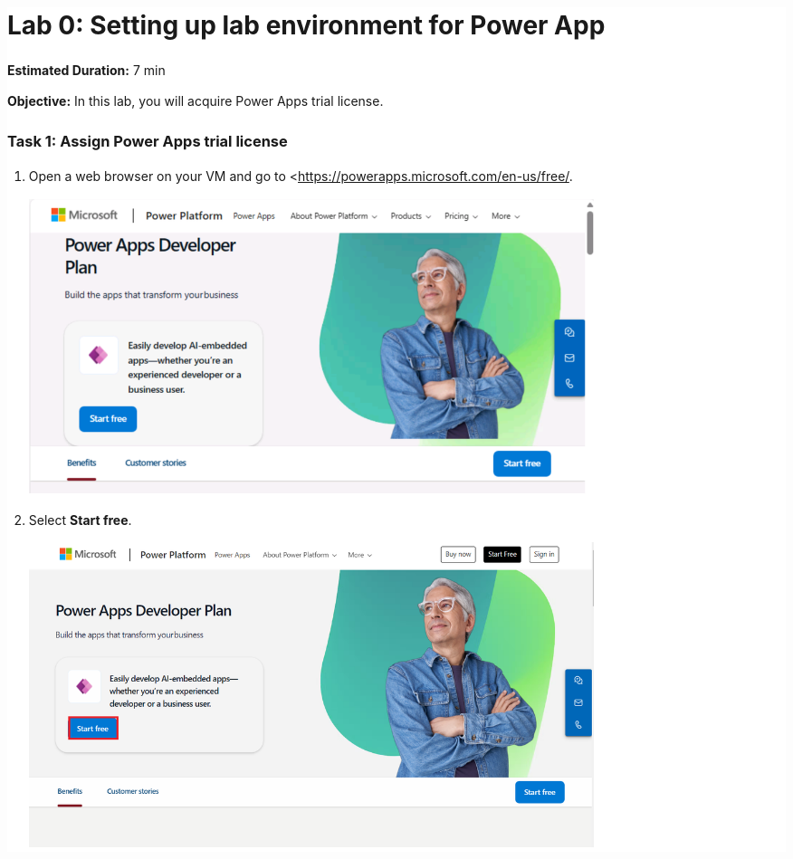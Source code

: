# Lab 0: Setting up lab environment for Power App

**Estimated Duration:** 7 min

**Objective:** In this lab, you will acquire Power Apps trial license.

### **Task 1: Assign** **Power Apps trial license** 

1.  Open a web browser on your VM and go to
    <https://powerapps.microsoft.com/en-us/free/.

    <img src="./media/image1.png" style="width:6.5in;height:3.39583in" />

2.  Select **Start free**.

    <img src="./media/image2.png" style="width:6.5in;height:3.51111in"
alt="A person with his arms crossed Description automatically generated" />
